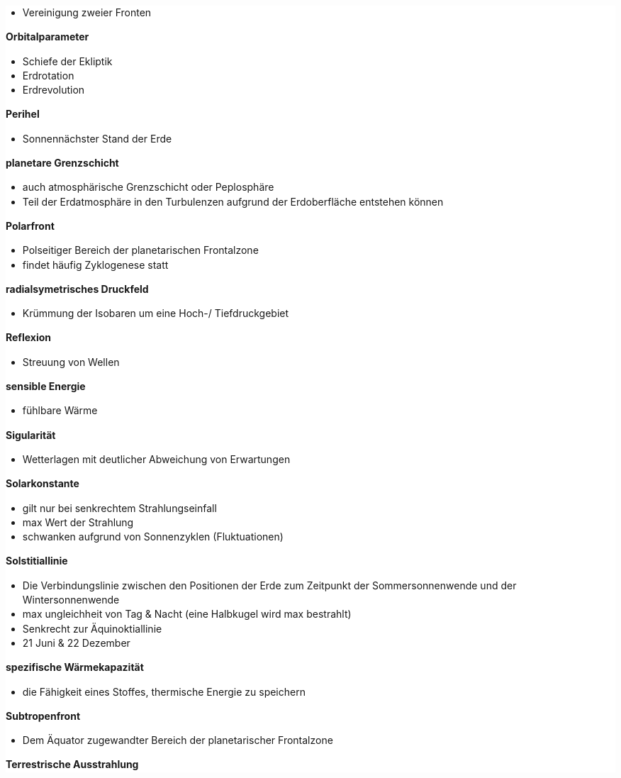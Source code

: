 - Vereinigung zweier Fronten

**Orbitalparameter**

- Schiefe der Ekliptik
- Erdrotation
- Erdrevolution

**Perihel**

- Sonnennächster Stand der Erde

**planetare Grenzschicht**

- auch atmosphärische Grenzschicht oder Peplosphäre
- Teil der Erdatmosphäre in den Turbulenzen aufgrund der Erdoberfläche entstehen können

**Polarfront**

- Polseitiger Bereich der planetarischen Frontalzone
- findet häufig Zyklogenese statt

**radialsymetrisches Druckfeld**

- Krümmung der Isobaren um eine Hoch-/ Tiefdruckgebiet

**Reflexion**

- Streuung von Wellen

**sensible Energie**

- fühlbare Wärme

**Sigularität**

- Wetterlagen mit deutlicher Abweichung von Erwartungen


**Solarkonstante**

- gilt nur bei senkrechtem Strahlungseinfall
- max Wert der Strahlung
- schwanken aufgrund von Sonnenzyklen (Fluktuationen)

**Solstitiallinie**

- Die Verbindungslinie zwischen den Positionen der Erde zum Zeitpunkt der 
  Sommersonnenwende und der Wintersonnenwende 
- max ungleichheit von Tag & Nacht (eine Halbkugel wird max bestrahlt)
- Senkrecht zur Äquinoktiallinie
- 21 Juni & 22 Dezember

**spezifische Wärmekapazität**

- die Fähigkeit eines Stoffes, thermische Energie zu speichern

**Subtropenfront**

- Dem Äquator zugewandter Bereich der planetarischer Frontalzone

**Terrestrische Ausstrahlung**
